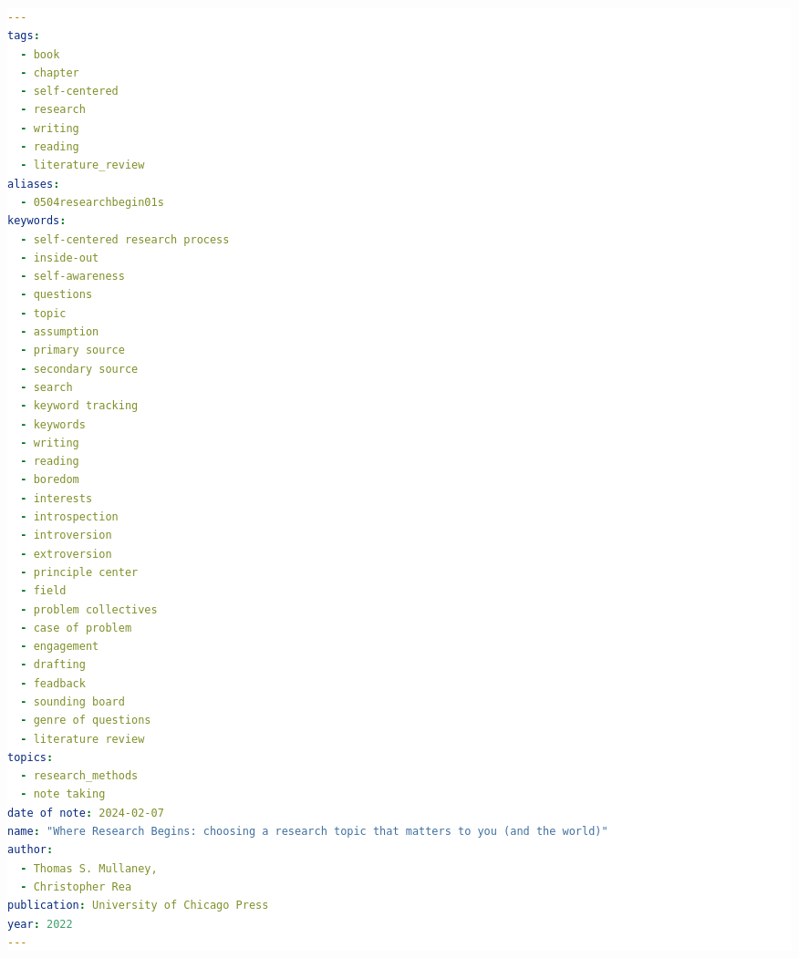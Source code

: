 ```yaml
---
tags:
  - book
  - chapter
  - self-centered
  - research
  - writing
  - reading
  - literature_review
aliases:
  - 0504researchbegin01s
keywords:
  - self-centered research process
  - inside-out
  - self-awareness
  - questions
  - topic
  - assumption
  - primary source
  - secondary source
  - search
  - keyword tracking
  - keywords
  - writing
  - reading
  - boredom
  - interests
  - introspection
  - introversion
  - extroversion
  - principle center
  - field
  - problem collectives
  - case of problem
  - engagement
  - drafting
  - feadback
  - sounding board
  - genre of questions
  - literature review
topics:
  - research_methods
  - note taking
date of note: 2024-02-07
name: "Where Research Begins: choosing a research topic that matters to you (and the world)"
author:
  - Thomas S. Mullaney,
  - Christopher Rea
publication: University of Chicago Press
year: 2022
---
```
